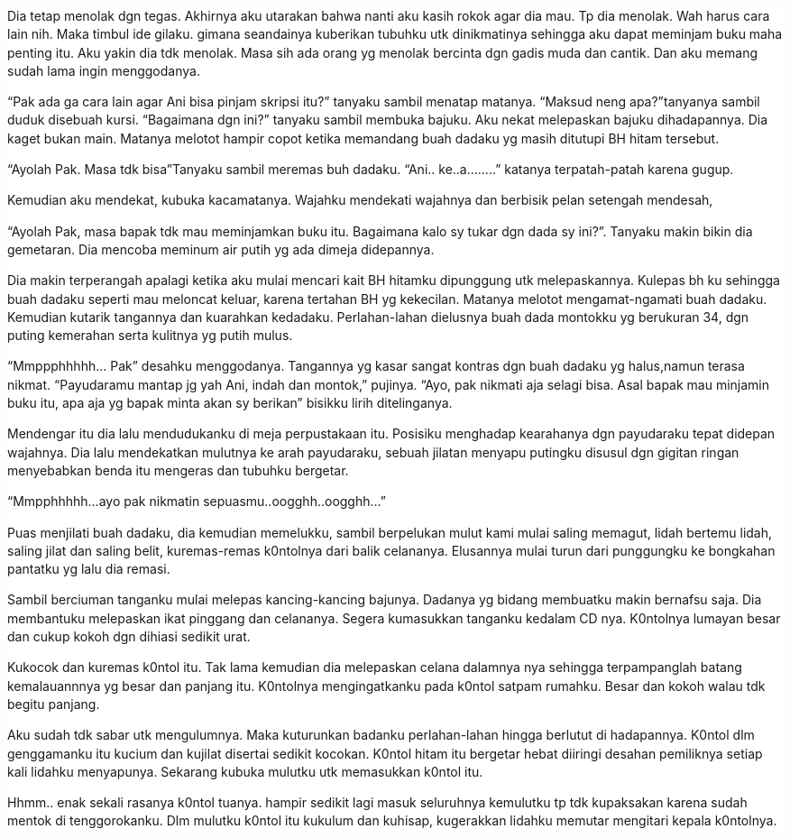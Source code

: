 Dia tetap menolak dgn tegas. Akhirnya aku utarakan bahwa nanti aku kasih rokok agar dia mau. Tp dia menolak. Wah harus cara lain nih. Maka timbul ide gilaku. gimana seandainya kuberikan tubuhku utk dinikmatinya sehingga aku dapat meminjam buku maha penting itu. Aku yakin dia tdk menolak. Masa sih ada orang yg menolak bercinta dgn gadis muda dan cantik. Dan aku memang sudah lama ingin menggodanya.

“Pak ada ga cara lain agar Ani bisa pinjam skripsi itu?” tanyaku sambil menatap matanya.
“Maksud neng apa?”tanyanya sambil duduk disebuah kursi.
“Bagaimana dgn ini?” tanyaku sambil membuka bajuku. Aku nekat melepaskan bajuku dihadapannya. Dia kaget bukan main. Matanya melotot hampir copot ketika memandang buah dadaku yg masih ditutupi BH hitam tersebut.

“Ayolah Pak. Masa tdk bisa”Tanyaku sambil meremas buh dadaku.
“Ani.. ke..a……..” katanya terpatah-patah karena gugup.

Kemudian aku mendekat, kubuka kacamatanya. Wajahku mendekati wajahnya dan berbisik pelan setengah mendesah,

“Ayolah Pak, masa bapak tdk mau meminjamkan buku itu. Bagaimana kalo sy tukar dgn dada sy ini?”. Tanyaku makin bikin dia gemetaran. Dia mencoba meminum air putih yg ada dimeja didepannya.

Dia makin terperangah apalagi ketika aku mulai mencari kait BH hitamku dipunggung utk melepaskannya. Kulepas bh ku sehingga buah dadaku seperti mau meloncat keluar, karena tertahan BH yg kekecilan. Matanya melotot mengamat-ngamati buah dadaku. Kemudian kutarik tangannya dan kuarahkan kedadaku. Perlahan-lahan dielusnya buah dada montokku yg berukuran 34, dgn puting kemerahan serta kulitnya yg putih mulus.

“Mmppphhhhh… Pak” desahku menggodanya. Tangannya yg kasar sangat kontras dgn buah dadaku yg halus,namun terasa nikmat.
“Payudaramu mantap jg yah Ani, indah dan montok,” pujinya.
“Ayo, pak nikmati aja selagi bisa. Asal bapak mau minjamin buku itu, apa aja yg bapak minta akan sy berikan” bisikku lirih ditelinganya.

Mendengar itu dia lalu mendudukanku di meja perpustakaan itu. Posisiku menghadap kearahanya dgn payudaraku tepat didepan wajahnya. Dia lalu mendekatkan mulutnya ke arah payudaraku, sebuah jilatan menyapu putingku disusul dgn gigitan ringan menyebabkan benda itu mengeras dan tubuhku bergetar.

“Mmpphhhhh…ayo pak nikmatin sepuasmu..oogghh..oogghh…”

Puas menjilati buah dadaku, dia kemudian memelukku, sambil berpelukan mulut kami mulai saling memagut, lidah bertemu lidah, saling jilat dan saling belit, kuremas-remas k0ntolnya dari balik celananya. Elusannya mulai turun dari punggungku ke bongkahan pantatku yg lalu dia remasi.

Sambil berciuman tanganku mulai melepas kancing-kancing bajunya. Dadanya yg bidang membuatku makin bernafsu saja. Dia membantuku melepaskan ikat pinggang dan celananya. Segera kumasukkan tanganku kedalam CD nya. K0ntolnya lumayan besar dan cukup kokoh dgn dihiasi sedikit urat.

Kukocok dan kuremas k0ntol itu. Tak lama kemudian dia melepaskan celana dalamnya nya sehingga terpampanglah batang kemalauannnya yg besar dan panjang itu. K0ntolnya mengingatkanku pada k0ntol satpam rumahku. Besar dan kokoh walau tdk begitu panjang.

Aku sudah tdk sabar utk mengulumnya. Maka kuturunkan badanku perlahan-lahan hingga berlutut di hadapannya. K0ntol dlm genggamanku itu kucium dan kujilat disertai sedikit kocokan. K0ntol hitam itu bergetar hebat diiringi desahan pemiliknya setiap kali lidahku menyapunya. Sekarang kubuka mulutku utk memasukkan k0ntol itu.

Hhmm.. enak sekali rasanya k0ntol tuanya. hampir sedikit lagi masuk seluruhnya kemulutku tp tdk kupaksakan karena sudah mentok di tenggorokanku. Dlm mulutku k0ntol itu kukulum dan kuhisap, kugerakkan lidahku memutar mengitari kepala k0ntolnya.

